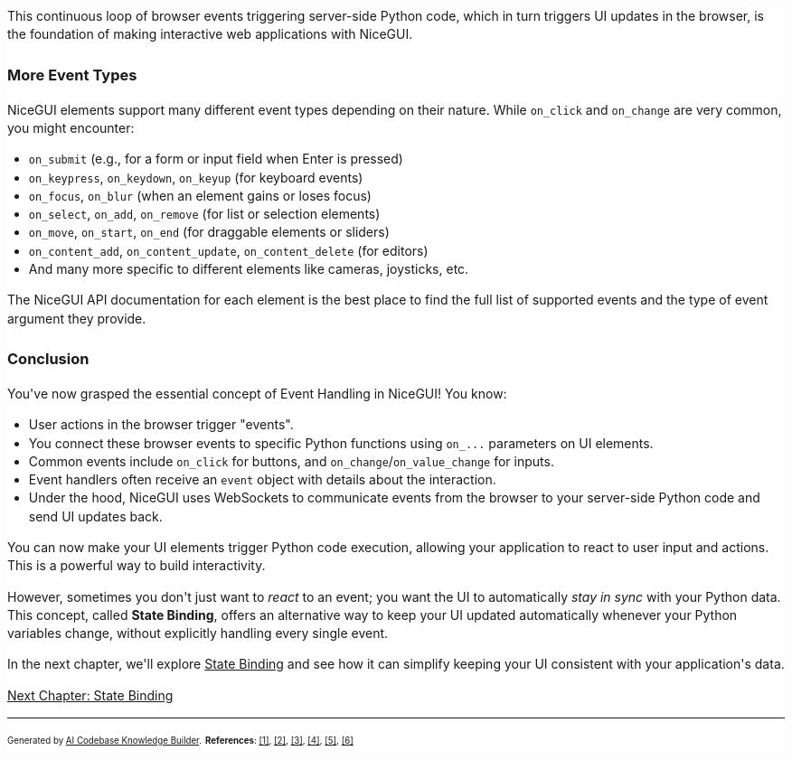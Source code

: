 This continuous loop of browser events triggering server-side Python code, which in turn triggers UI updates in the browser, is the foundation of making interactive web applications with NiceGUI.

### More Event Types

NiceGUI elements support many different event types depending on their nature. While `on_click` and `on_change` are very common, you might encounter:

*   `on_submit` (e.g., for a form or input field when Enter is pressed)
*   `on_keypress`, `on_keydown`, `on_keyup` (for keyboard events)
*   `on_focus`, `on_blur` (when an element gains or loses focus)
*   `on_select`, `on_add`, `on_remove` (for list or selection elements)
*   `on_move`, `on_start`, `on_end` (for draggable elements or sliders)
*   `on_content_add`, `on_content_update`, `on_content_delete` (for editors)
*   And many more specific to different elements like cameras, joysticks, etc.

The NiceGUI API documentation for each element is the best place to find the full list of supported events and the type of event argument they provide.

### Conclusion

You've now grasped the essential concept of Event Handling in NiceGUI! You know:

*   User actions in the browser trigger "events".
*   You connect these browser events to specific Python functions using `on_...` parameters on UI elements.
*   Common events include `on_click` for buttons, and `on_change`/`on_value_change` for inputs.
*   Event handlers often receive an `event` object with details about the interaction.
*   Under the hood, NiceGUI uses WebSockets to communicate events from the browser to your server-side Python code and send UI updates back.

You can now make your UI elements trigger Python code execution, allowing your application to react to user input and actions. This is a powerful way to build interactivity.

However, sometimes you don't just want to *react* to an event; you want the UI to automatically *stay in sync* with your Python data. This concept, called **State Binding**, offers an alternative way to keep your UI updated automatically whenever your Python variables change, without explicitly handling every single event.

In the next chapter, we'll explore [State Binding](05_state_binding_.md) and see how it can simplify keeping your UI consistent with your application's data.

[Next Chapter: State Binding](05_state_binding_.md)

---

<sub><sup>Generated by [AI Codebase Knowledge Builder](https://github.com/The-Pocket/Tutorial-Codebase-Knowledge).</sup></sub> <sub><sup>**References**: [[1]](https://github.com/zauberzeug/nicegui/blob/fd25a94e12bc03e5852ae292ff5cd6ea84e4c804/examples/ai_interface/main.py), [[2]](https://github.com/zauberzeug/nicegui/blob/fd25a94e12bc03e5852ae292ff5cd6ea84e4c804/examples/audio_recorder/audio_recorder.py), [[3]](https://github.com/zauberzeug/nicegui/blob/fd25a94e12bc03e5852ae292ff5cd6ea84e4c804/examples/editable_table/main.py), [[4]](https://github.com/zauberzeug/nicegui/blob/fd25a94e12bc03e5852ae292ff5cd6ea84e4c804/examples/fullcalendar/main.py), [[5]](https://github.com/zauberzeug/nicegui/blob/fd25a94e12bc03e5852ae292ff5cd6ea84e4c804/examples/node_module_integration/main.py), [[6]](https://github.com/zauberzeug/nicegui/blob/fd25a94e12bc03e5852ae292ff5cd6ea84e4c804/examples/search_as_you_type/main.py)</sup></sub>
